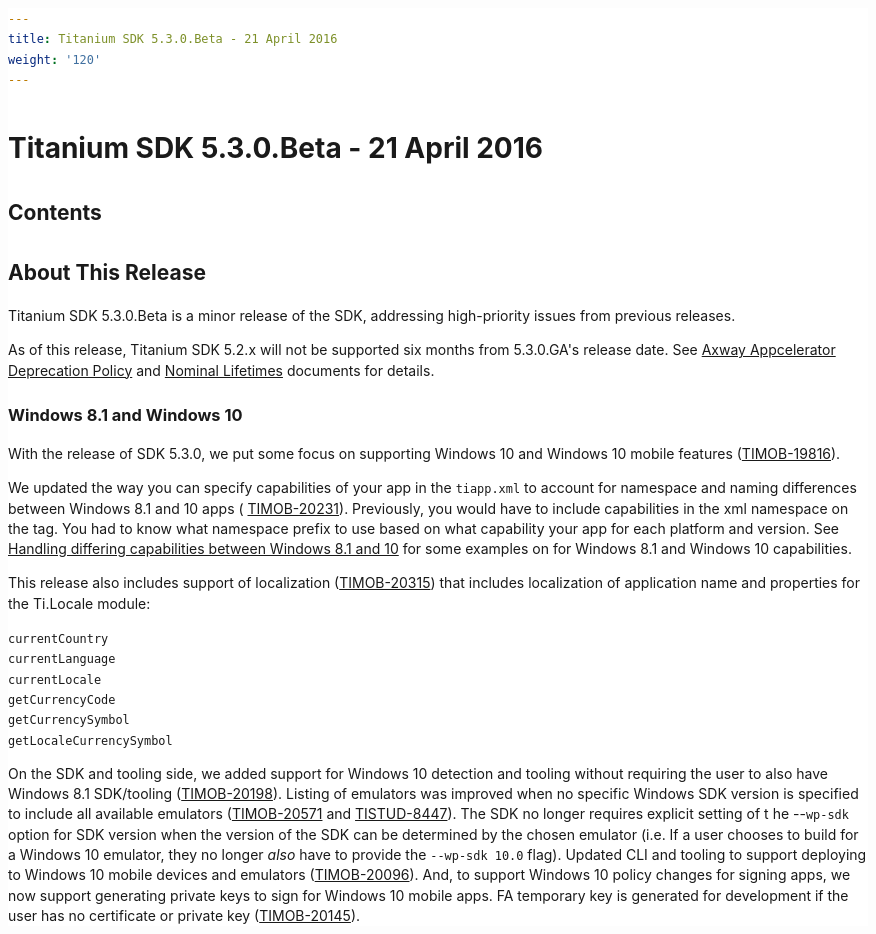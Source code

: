 ```yaml
---
title: Titanium SDK 5.3.0.Beta - 21 April 2016
weight: '120'
---
```


# Titanium SDK 5.3.0.Beta - 21 April 2016

## Contents

## About This Release

Titanium SDK 5.3.0.Beta is a minor release of the SDK, addressing high-priority issues from previous releases.

As of this release, Titanium SDK 5.2.x will not be supported six months from 5.3.0.GA's release date. See [Axway Appcelerator Deprecation Policy](/guide/AMPLIFY_Appcelerator_Services_Overview/Axway_Appcelerator_Deprecation_Policy/) and [Nominal Lifetimes](/guide/AMPLIFY_Appcelerator_Services_Overview/Axway_Appcelerator_Product_Lifecycle/#nominal-lifetimes) documents for details.

### Windows 8.1 and Windows 10

With the release of SDK 5.3.0, we put some focus on supporting Windows 10 and Windows 10 mobile features ([TIMOB-19816](https://jira.appcelerator.org/browse/TIMOB-19816)).

We updated the way you can specify capabilities of your app in the `tiapp.xml` to account for namespace and naming differences between Windows 8.1 and 10 apps ( [TIMOB-20231](https://jira.appcelerator.org/browse/TIMOB-20231)). Previously, you would have to include capabilities in the xml namespace on the tag. You had to know what namespace prefix to use based on what capability your app for each platform and version. See [Handling differing capabilities between Windows 8.1 and 10](/guide/Titanium_SDK/Titanium_SDK_Guide/Appendices/tiapp.xml_and_timodule.xml_Reference/#handling-differing-capabilities-between-windows-8.1-and-10) for some examples on for Windows 8.1 and Windows 10 capabilities.

This release also includes support of localization ([TIMOB-20315](https://jira.appcelerator.org/browse/TIMOB-20315)) that includes localization of application name and properties for the Ti.Locale module:

```
currentCountry
currentLanguage
currentLocale
getCurrencyCode
getCurrencySymbol
getLocaleCurrencySymbol
```

On the SDK and tooling side, we added support for Windows 10 detection and tooling without requiring the user to also have Windows 8.1 SDK/tooling ([TIMOB-20198](https://jira.appcelerator.org/browse/TIMOB-20198)). Listing of emulators was improved when no specific Windows SDK version is specified to include all available emulators ([TIMOB-20571](https://jira.appcelerator.org/browse/TIMOB-20571) and [TISTUD-8447](https://jira.appcelerator.org/browse/TISTUD-8447)). The SDK no longer requires explicit setting of t he --`wp-sdk` option for SDK version when the version of the SDK can be determined by the chosen emulator (i.e. If a user chooses to build for a Windows 10 emulator, they no longer _also_ have to provide the `--wp-sdk 10.0` flag). Updated CLI and tooling to support deploying to Windows 10 mobile devices and emulators ([TIMOB-20096](https://jira.appcelerator.org/browse/TIMOB-20096)). And, to support Windows 10 policy changes for signing apps, we now support generating private keys to sign for Windows 10 mobile apps. FA temporary key is generated for development if the user has no certificate or private key ([TIMOB-20145](https://jira.appcelerator.org/browse/TIMOB-20145)).
